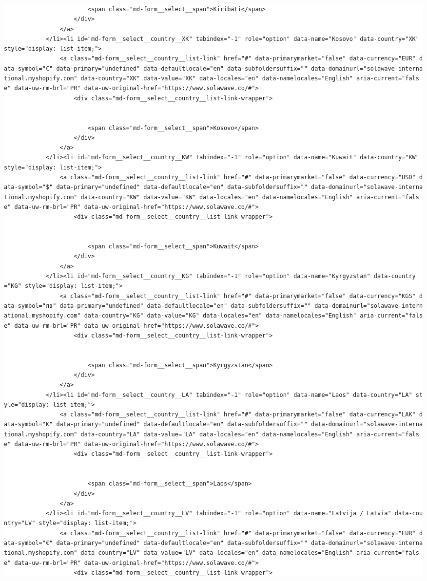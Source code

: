                             
                            <span class="md-form__select__span">Kiribati</span>
                        </div>
                    </a>
                </li><li id="md-form__select__country__XK" tabindex="-1" role="option" data-name="Kosovo" data-country="XK" style="display: list-item;">
                    <a class="md-form__select__country__list-link" href="#" data-primarymarket="false" data-currency="EUR" data-symbol="€" data-primary="undefined" data-defaultlocale="en" data-subfoldersuffix="" data-domainurl="solawave-international.myshopify.com" data-country="XK" data-value="XK" data-locales="en" data-namelocales="English" aria-current="false" data-uw-rm-brl="PR" data-uw-original-href="https://www.solawave.co/#">
                        <div class="md-form__select__country__list-link-wrapper">
                            
                            
                            <span class="md-form__select__span">Kosovo</span>
                        </div>
                    </a>
                </li><li id="md-form__select__country__KW" tabindex="-1" role="option" data-name="Kuwait" data-country="KW" style="display: list-item;">
                    <a class="md-form__select__country__list-link" href="#" data-primarymarket="false" data-currency="USD" data-symbol="$" data-primary="undefined" data-defaultlocale="en" data-subfoldersuffix="" data-domainurl="solawave-international.myshopify.com" data-country="KW" data-value="KW" data-locales="en" data-namelocales="English" aria-current="false" data-uw-rm-brl="PR" data-uw-original-href="https://www.solawave.co/#">
                        <div class="md-form__select__country__list-link-wrapper">
                            
                            
                            <span class="md-form__select__span">Kuwait</span>
                        </div>
                    </a>
                </li><li id="md-form__select__country__KG" tabindex="-1" role="option" data-name="Kyrgyzstan" data-country="KG" style="display: list-item;">
                    <a class="md-form__select__country__list-link" href="#" data-primarymarket="false" data-currency="KGS" data-symbol="лв" data-primary="undefined" data-defaultlocale="en" data-subfoldersuffix="" data-domainurl="solawave-international.myshopify.com" data-country="KG" data-value="KG" data-locales="en" data-namelocales="English" aria-current="false" data-uw-rm-brl="PR" data-uw-original-href="https://www.solawave.co/#">
                        <div class="md-form__select__country__list-link-wrapper">
                            
                            
                            <span class="md-form__select__span">Kyrgyzstan</span>
                        </div>
                    </a>
                </li><li id="md-form__select__country__LA" tabindex="-1" role="option" data-name="Laos" data-country="LA" style="display: list-item;">
                    <a class="md-form__select__country__list-link" href="#" data-primarymarket="false" data-currency="LAK" data-symbol="₭" data-primary="undefined" data-defaultlocale="en" data-subfoldersuffix="" data-domainurl="solawave-international.myshopify.com" data-country="LA" data-value="LA" data-locales="en" data-namelocales="English" aria-current="false" data-uw-rm-brl="PR" data-uw-original-href="https://www.solawave.co/#">
                        <div class="md-form__select__country__list-link-wrapper">
                            
                            
                            <span class="md-form__select__span">Laos</span>
                        </div>
                    </a>
                </li><li id="md-form__select__country__LV" tabindex="-1" role="option" data-name="Latvija / Latvia" data-country="LV" style="display: list-item;">
                    <a class="md-form__select__country__list-link" href="#" data-primarymarket="false" data-currency="EUR" data-symbol="€" data-primary="undefined" data-defaultlocale="en" data-subfoldersuffix="" data-domainurl="solawave-international.myshopify.com" data-country="LV" data-value="LV" data-locales="en" data-namelocales="English" aria-current="false" data-uw-rm-brl="PR" data-uw-original-href="https://www.solawave.co/#">
                        <div class="md-form__select__country__list-link-wrapper">
                            